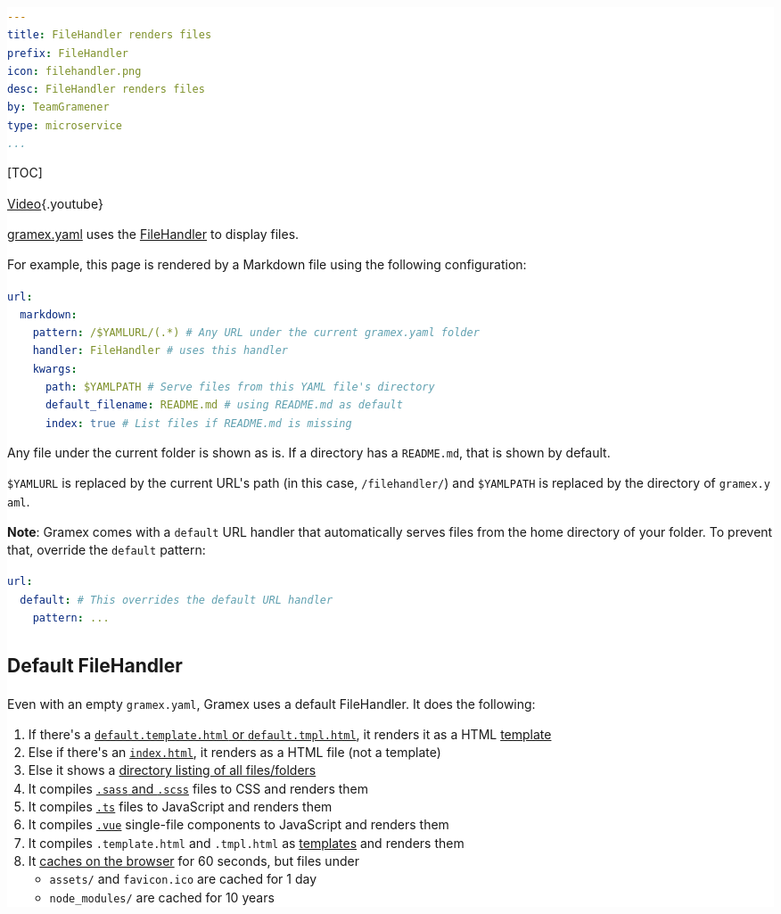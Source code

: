 ```yaml
---
title: FileHandler renders files
prefix: FileHandler
icon: filehandler.png
desc: FileHandler renders files
by: TeamGramener
type: microservice
...
```


[TOC]

[Video](https://youtu.be/4EAArVzmyGo){.youtube}

[gramex.yaml](../gramex.yaml.source) uses the [FileHandler][filehandler]
to display files.

For example, this page is rendered by a Markdown file using the following configuration:

```yaml
url:
  markdown:
    pattern: /$YAMLURL/(.*) # Any URL under the current gramex.yaml folder
    handler: FileHandler # uses this handler
    kwargs:
      path: $YAMLPATH # Serve files from this YAML file's directory
      default_filename: README.md # using README.md as default
      index: true # List files if README.md is missing
```

Any file under the current folder is shown as is. If a directory has a
`README.md`, that is shown by default.

`$YAMLURL` is replaced by the current URL's path (in this case, `/filehandler/`)
and `$YAMLPATH` is replaced by the directory of `gramex.yaml`.

**Note**: Gramex comes with a `default` URL handler that automatically serves
files from the home directory of your folder. To prevent that, override the
`default` pattern:

```yaml
url:
  default: # This overrides the default URL handler
    pattern: ...
```

## Default FileHandler

Even with an empty `gramex.yaml`, Gramex uses a default FileHandler. It does the following:

1. If there's a [`default.template.html` or `default.tmpl.html`](#default-filename), it renders it as a HTML [template](#templates)
2. Else if there's an [`index.html`](#default-filename), it renders as a HTML file (not a template)
3. Else it shows a [directory listing of all files/folders](#directory-listing)
4. It compiles [`.sass` and `.scss`](#sass) files to CSS and renders them
5. It compiles [`.ts`](#typescript) files to JavaScript and renders them
6. It compiles [`.vue`](#vue) single-file components to JavaScript and renders them
7. It compiles `.template.html` and `.tmpl.html` as [templates](#templates) and renders them
8. It [caches on the browser](../cache/#browser-caching) for 60 seconds, but files under
   - `assets/` and `favicon.ico` are cached for 1 day
   - `node_modules/` are cached for 10 years


[xsrf]: http://www.tornadoweb.org/en/stable/guide/security.html#cross-site-request-forgery-protection
[filehandler]: https://gramener.com/gramex/guide/api/handlers/#gramex.handlers.FileHandler
[template]: http://www.tornadoweb.org/en/stable/template.html
[template-syntax]: http://www.tornadoweb.org/en/stable/guide/templates.html#template-syntax